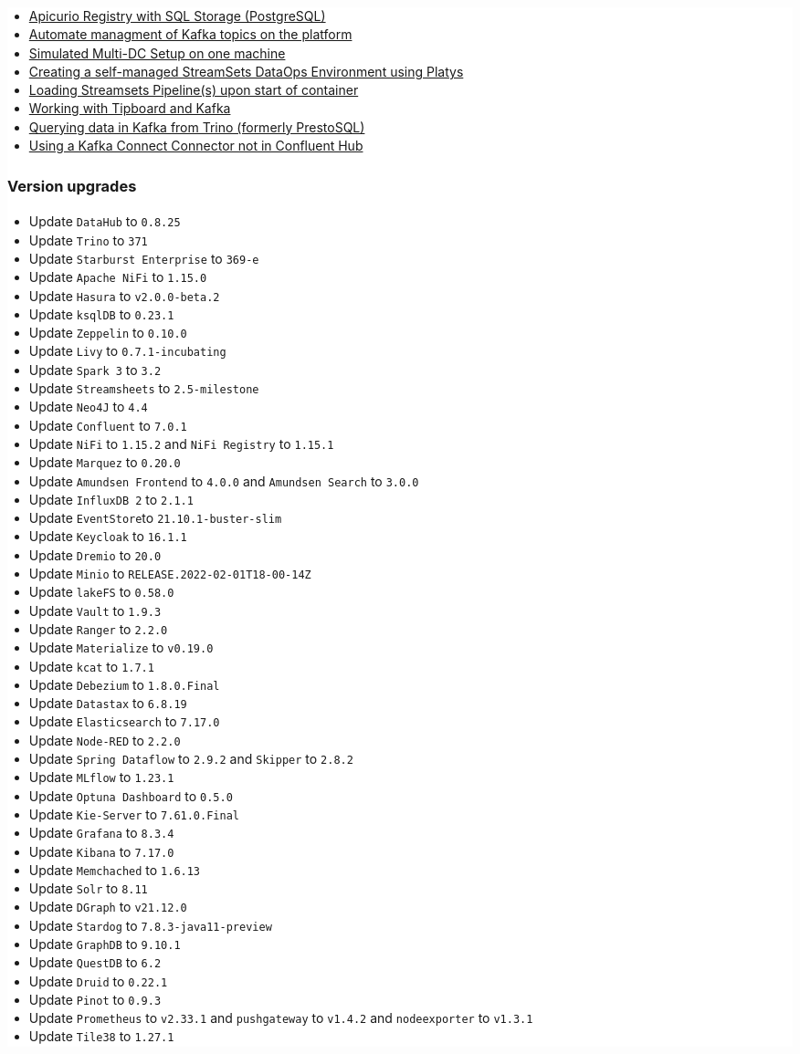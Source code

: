  * [Apicurio Registry with SQL Storage (PostgreSQL)
](../cookbooks/recipes/apicurio-with-database-storage)
 * [Automate managment of Kafka topics on the platform](../cookbooks/recipes/jikkou-automate-kafka-topics-management/README.md)  
 * [Simulated Multi-DC Setup on one machine](../cookbooks/recipes/simulated-multi-dc-setup/README.md)
 * [Creating a self-managed StreamSets DataOps Environment using Platys](../cookbooks/recipes/streamsets-dataops-creating-environment/README.md)
 * [Loading Streamsets Pipeline(s) upon start of container](../cookbooks/recipes/streamsets-loading-pipelines/README.md)
 * [Working with Tipboard and Kafka](../cookbooks/recipes/tipboard-and-kafka/README.md)
 * [Querying data in Kafka from Trino (formerly PrestoSQL)](../cookbooks/recipes/querying-kafka-with-trino/README.md)
 * [Using a Kafka Connect Connector not in Confluent Hub](../cookbooks/recipes/using-kafka-connector-not-in-confluent-hub/README.md)


### Version upgrades

 * Update `DataHub` to `0.8.25`
 * Update `Trino` to `371`
 * Update `Starburst Enterprise` to `369-e`
 * Update `Apache NiFi` to `1.15.0`
 * Update `Hasura` to `v2.0.0-beta.2`
 * Update `ksqlDB` to `0.23.1`
 * Update `Zeppelin` to `0.10.0`
 * Update `Livy` to `0.7.1-incubating`
 * Update `Spark 3` to `3.2`
 * Update `Streamsheets` to `2.5-milestone`
 * Update `Neo4J` to `4.4`
 * Update `Confluent` to `7.0.1`
 * Update `NiFi` to `1.15.2` and `NiFi Registry` to `1.15.1`
 * Update `Marquez` to `0.20.0`
 * Update `Amundsen Frontend` to `4.0.0` and `Amundsen Search` to `3.0.0`
 * Update `InfluxDB 2` to `2.1.1`
 * Update `EventStore`to `21.10.1-buster-slim`
 * Update `Keycloak` to `16.1.1`
 * Update `Dremio` to `20.0`
 * Update `Minio` to `RELEASE.2022-02-01T18-00-14Z`
 * Update `lakeFS` to `0.58.0`
 * Update `Vault` to `1.9.3`
 * Update `Ranger` to `2.2.0`
 * Update `Materialize` to `v0.19.0`
 * Update `kcat` to `1.7.1`
 * Update `Debezium` to `1.8.0.Final`
 * Update `Datastax` to `6.8.19`
 * Update `Elasticsearch` to `7.17.0`
 * Update `Node-RED` to `2.2.0`
 * Update `Spring Dataflow` to `2.9.2` and `Skipper` to `2.8.2`
 * Update `MLflow` to `1.23.1`
 * Update `Optuna Dashboard` to `0.5.0`
 * Update `Kie-Server` to `7.61.0.Final`
 * Update `Grafana` to `8.3.4`
 * Update `Kibana` to `7.17.0`
 * Update `Memchached` to `1.6.13`
 * Update `Solr` to `8.11`
 * Update `DGraph` to `v21.12.0`
 * Update `Stardog` to `7.8.3-java11-preview`
 * Update `GraphDB` to `9.10.1`
 * Update `QuestDB` to `6.2`
 * Update `Druid` to `0.22.1`
 * Update `Pinot` to `0.9.3`
 * Update `Prometheus` to `v2.33.1` and `pushgateway` to `v1.4.2` and `nodeexporter` to `v1.3.1`
 * Update `Tile38` to `1.27.1`
